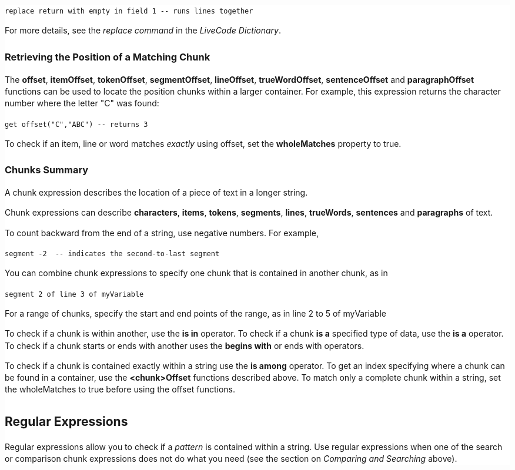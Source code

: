 	replace return with empty in field 1 -- runs lines together

For more details, see the *replace command* in the 
*LiveCode Dictionary*.

### Retrieving the Position of a Matching Chunk

The **offset**, **itemOffset**, **tokenOffset**, **segmentOffset**,
**lineOffset**, **trueWordOffset**, **sentenceOffset** and
**paragraphOffset** functions can be used to locate the position chunks
within a larger container. For example, this expression returns the
character number where the letter "C" was found:

	get offset("C","ABC") -- returns 3

To check if an item, line or word matches *exactly* using offset, set
the **wholeMatches** property to true.

### Chunks Summary

A chunk expression describes the location of a piece of text in a longer
string.

Chunk expressions can describe **characters**, **items**, **tokens**, 
**segments**, **lines**, **trueWords**, **sentences** and **paragraphs**
of text.

To count backward from the end of a string, use negative numbers. For
example, 

	segment -2  -- indicates the second-to-last segment

You can combine chunk expressions to specify one chunk that is contained
in another chunk, as in 

	segment 2 of line 3 of myVariable

For a range of chunks, specify the start and end points of the range, as
in 
	line 2 to 5 of myVariable

To check if a chunk is within another, use the **is in** operator. To
check if a chunk **is a** specified type of data, use the **is a**
operator. To check if a chunk starts or ends with another uses the
**begins with** or ends with operators.

To check if a chunk is contained exactly within a string use the 
**is among** operator. To get an index specifying where a chunk can be
found in a container, use the **\<chunk\>Offset** functions described
above. To match only a complete chunk within a string, set the
wholeMatches to true before using the offset functions.

## Regular Expressions

Regular expressions allow you to check if a *pattern* is contained
within a string. Use regular expressions when one of the search or
comparison chunk expressions does not do what you need (see the section
on *Comparing and Searching* above).

